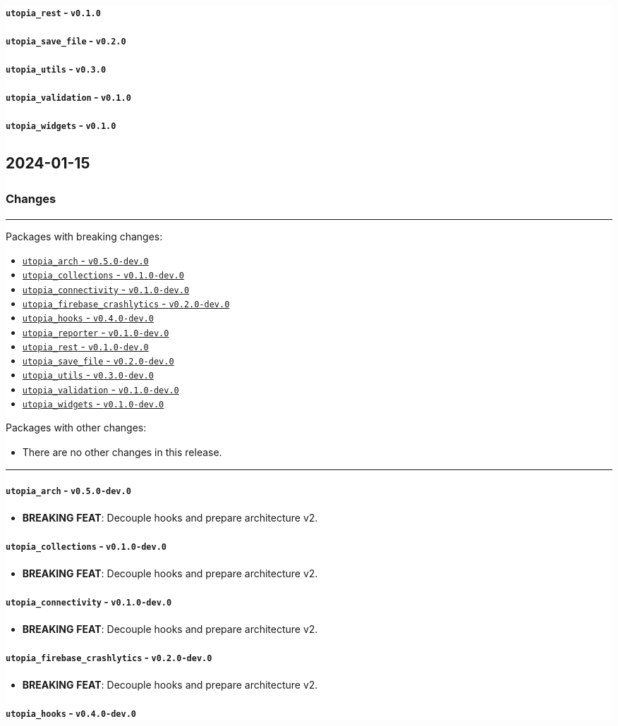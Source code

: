#### `utopia_rest` - `v0.1.0`

#### `utopia_save_file` - `v0.2.0`

#### `utopia_utils` - `v0.3.0`

#### `utopia_validation` - `v0.1.0`

#### `utopia_widgets` - `v0.1.0`


## 2024-01-15

### Changes

---

Packages with breaking changes:

 - [`utopia_arch` - `v0.5.0-dev.0`](#utopia_arch---v050-dev0)
 - [`utopia_collections` - `v0.1.0-dev.0`](#utopia_collections---v010-dev0)
 - [`utopia_connectivity` - `v0.1.0-dev.0`](#utopia_connectivity---v010-dev0)
 - [`utopia_firebase_crashlytics` - `v0.2.0-dev.0`](#utopia_firebase_crashlytics---v020-dev0)
 - [`utopia_hooks` - `v0.4.0-dev.0`](#utopia_hooks---v040-dev0)
 - [`utopia_reporter` - `v0.1.0-dev.0`](#utopia_reporter---v010-dev0)
 - [`utopia_rest` - `v0.1.0-dev.0`](#utopia_rest---v010-dev0)
 - [`utopia_save_file` - `v0.2.0-dev.0`](#utopia_save_file---v020-dev0)
 - [`utopia_utils` - `v0.3.0-dev.0`](#utopia_utils---v030-dev0)
 - [`utopia_validation` - `v0.1.0-dev.0`](#utopia_validation---v010-dev0)
 - [`utopia_widgets` - `v0.1.0-dev.0`](#utopia_widgets---v010-dev0)

Packages with other changes:

 - There are no other changes in this release.

---

#### `utopia_arch` - `v0.5.0-dev.0`

 - **BREAKING** **FEAT**: Decouple hooks and prepare architecture v2.

#### `utopia_collections` - `v0.1.0-dev.0`

 - **BREAKING** **FEAT**: Decouple hooks and prepare architecture v2.

#### `utopia_connectivity` - `v0.1.0-dev.0`

 - **BREAKING** **FEAT**: Decouple hooks and prepare architecture v2.

#### `utopia_firebase_crashlytics` - `v0.2.0-dev.0`

 - **BREAKING** **FEAT**: Decouple hooks and prepare architecture v2.

#### `utopia_hooks` - `v0.4.0-dev.0`

